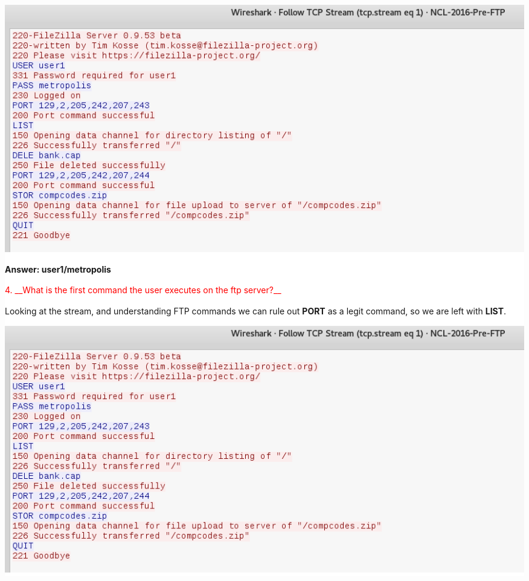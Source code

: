 <a href="/images/ncl-ftp2.png"><img src="/images/ncl-ftp2.png"></a>

__Answer: user1/metropolis__
</div>

<div class="rBorder" markdown="1">
<span style="color:red">4. __What is the first command the user executes on the ftp server?__</span>

Looking at the stream, and understanding FTP commands we can rule out __PORT__ as a legit command, so we are left with __LIST__.

<a href="/images/ncl-ftp2.png"><img src="/images/ncl-ftp2.png"></a>
